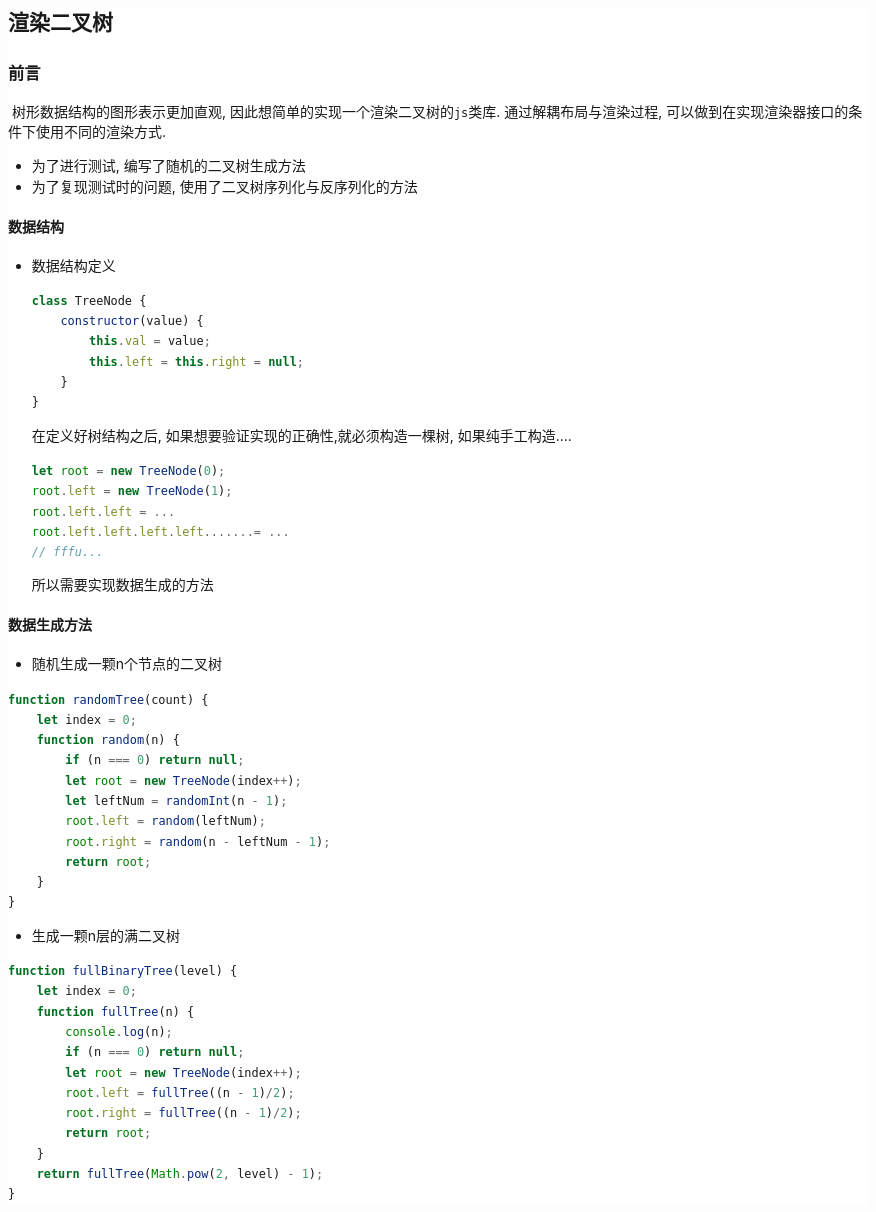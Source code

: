 ## 渲染二叉树

### 前言

​	树形数据结构的图形表示更加直观, 因此想简单的实现一个渲染二叉树的`js`类库. 通过解耦布局与渲染过程, 可以做到在实现渲染器接口的条件下使用不同的渲染方式.

- 为了进行测试, 编写了随机的二叉树生成方法
- 为了复现测试时的问题, 使用了二叉树序列化与反序列化的方法

#### 数据结构

- 数据结构定义

  ```javascript
  class TreeNode {
      constructor(value) {
          this.val = value;
          this.left = this.right = null;
      }
  }
  ```

  

  在定义好树结构之后, 如果想要验证实现的正确性,就必须构造一棵树, 如果纯手工构造....

  ```javascript
  let root = new TreeNode(0);
  root.left = new TreeNode(1);
  root.left.left = ...
  root.left.left.left.left.......= ...
  // fffu...
  ```

  所以需要实现数据生成的方法

#### 数据生成方法

- 随机生成一颗n个节点的二叉树

```javascript
function randomTree(count) {
    let index = 0;
    function random(n) {
        if (n === 0) return null;
        let root = new TreeNode(index++);
        let leftNum = randomInt(n - 1);
        root.left = random(leftNum);
        root.right = random(n - leftNum - 1);
        return root;
    }
}
```

- 生成一颗n层的满二叉树

```javascript
function fullBinaryTree(level) {
    let index = 0;
    function fullTree(n) {
        console.log(n);
        if (n === 0) return null;
        let root = new TreeNode(index++);
        root.left = fullTree((n - 1)/2);
        root.right = fullTree((n - 1)/2);
        return root;
    }
    return fullTree(Math.pow(2, level) - 1);
}
```